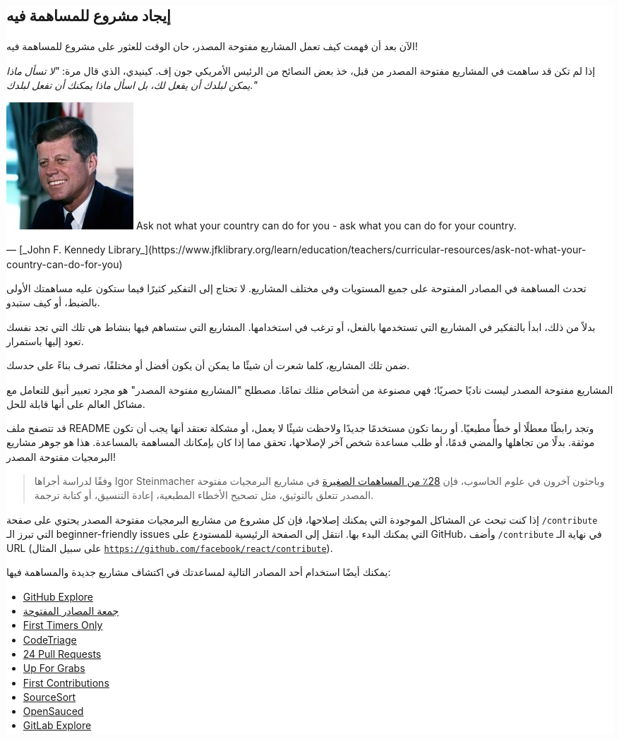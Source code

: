 ## إيجاد مشروع للمساهمة فيه

الآن بعد أن فهمت كيف تعمل المشاريع مفتوحة المصدر، حان الوقت للعثور على مشروع للمساهمة فيه!

إذا لم تكن قد ساهمت في المشاريع مفتوحة المصدر من قبل، خذ بعض النصائح من الرئيس الأمريكي جون إف. كينيدي، الذي قال مرة: _"لا تسأل ماذا يمكن لبلدك أن يفعل لك، بل اسأل ماذا يمكنك أن تفعل لبلدك."_

<aside markdown="1" class="pquote">
  <img src="/assets/images/how-to-contribute/johnfkennedy.jpg" class="pquote-avatar" alt="avatar">
  Ask not what your country can do for you - ask what you can do for your country.
  <p markdown="1" class="pquote-credit">
— [_John F. Kennedy Library_](https://www.jfklibrary.org/learn/education/teachers/curricular-resources/ask-not-what-your-country-can-do-for-you)
  </p>
</aside>

تحدث المساهمة في المصادر المفتوحة على جميع المستويات وفي مختلف المشاريع. لا تحتاج إلى التفكير كثيرًا فيما ستكون عليه مساهمتك الأولى بالضبط، أو كيف ستبدو.

بدلاً من ذلك، ابدأ بالتفكير في المشاريع التي تستخدمها بالفعل، أو ترغب في استخدامها. المشاريع التي ستساهم فيها بنشاط هي تلك التي تجد نفسك تعود إليها باستمرار.

ضمن تلك المشاريع، كلما شعرت أن شيئًا ما يمكن أن يكون أفضل أو مختلفًا، تصرف بناءً على حدسك.

المشاريع مفتوحة المصدر ليست ناديًا حصريًا؛ فهي مصنوعة من أشخاص مثلك تمامًا. مصطلح "المشاريع مفتوحة المصدر" هو مجرد تعبير أنيق للتعامل مع مشاكل العالم على أنها قابلة للحل.

قد تتصفح ملف README وتجد رابطًا معطلًا أو خطأً مطبعيًا. أو ربما تكون مستخدمًا جديدًا ولاحظت شيئًا لا يعمل، أو مشكلة تعتقد أنها يجب أن تكون موثقة. بدلًا من تجاهلها والمضي قدمًا، أو طلب مساعدة شخص آخر لإصلاحها، تحقق مما إذا كان بإمكانك المساهمة بالمساعدة. هذا هو جوهر مشاريع البرمجيات مفتوحة المصدر!

> وفقًا لدراسة أجراها Igor Steinmacher وباحثون آخرون في علوم الحاسوب، فإن [28٪ من المساهمات الصغيرة](https://www.igor.pro.br/publica/papers/saner2016.pdf) في مشاريع البرمجيات مفتوحة المصدر تتعلق بالتوثيق، مثل تصحيح الأخطاء المطبعية، إعادة التنسيق، أو كتابة ترجمة.

إذا كنت تبحث عن المشاكل الموجودة التي يمكنك إصلاحها، فإن كل مشروع من مشاريع البرمجيات مفتوحة المصدر يحتوي على صفحة `/contribute` التي تبرز الـ beginner-friendly issues التي يمكنك البدء بها. انتقل إلى الصفحة الرئيسية للمستودع على GitHub، وأضف `/contribute` في نهاية الـ URL (على سبيل المثال [`https://github.com/facebook/react/contribute`](https://github.com/facebook/react/contribute)).

يمكنك أيضًا استخدام أحد المصادر التالية لمساعدتك في اكتشاف مشاريع جديدة والمساهمة فيها:

* [GitHub Explore](https://github.com/explore/)
* [جمعة المصادر المفتوحة](https://opensourcefriday.com)
* [First Timers Only](https://www.firsttimersonly.com/)
* [CodeTriage](https://www.codetriage.com/)
* [24 Pull Requests](https://24pullrequests.com/)
* [Up For Grabs](https://up-for-grabs.net/)
* [First Contributions](https://firstcontributions.github.io)
* [SourceSort](https://web.archive.org/web/20201111233803/https://www.sourcesort.com/)
* [OpenSauced](https://opensauced.pizza/)
* [GitLab Explore](https://gitlab.com/explore/projects/starred)

